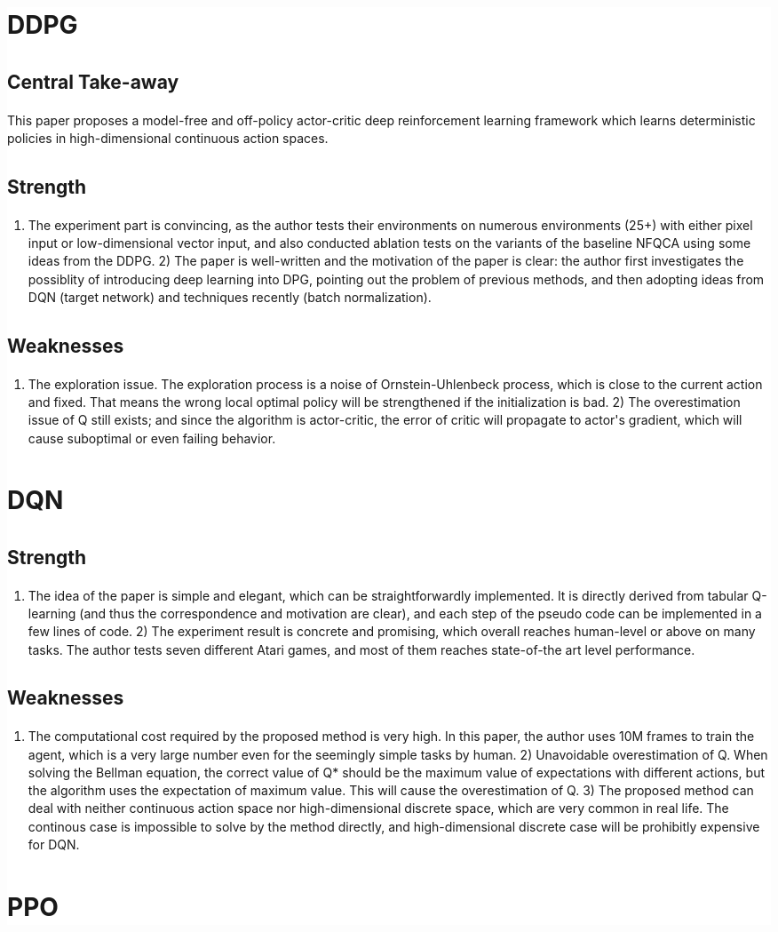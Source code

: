 # DDPG

## Central Take-away

This paper proposes a model-free and off-policy actor-critic deep reinforcement learning framework which learns deterministic policies in high-dimensional continuous action spaces.

## Strength

1) The experiment part is convincing, as the author tests their environments on numerous environments (25+) with either pixel input or low-dimensional vector input, and also conducted ablation tests on the variants of the baseline NFQCA using some ideas from the DDPG. 2) The paper is well-written and the motivation of the paper is clear: the author first investigates the possiblity of introducing deep learning into DPG, pointing out the problem of previous methods, and then adopting ideas from DQN (target network) and techniques recently (batch normalization).

## Weaknesses

1) The exploration issue. The exploration process is a noise of Ornstein-Uhlenbeck process, which is close to the current action and fixed. That means the wrong local optimal policy will be strengthened if the initialization is bad. 2) The overestimation issue of Q still exists; and since the algorithm is actor-critic, the error of critic will propagate to actor's gradient, which will cause suboptimal or even failing behavior.

# DQN

## Strength

1) The idea of the paper is simple and elegant, which can be straightforwardly implemented. It is directly derived from tabular Q-learning (and thus the correspondence and motivation are clear), and each step of the pseudo code can be implemented in a few lines of code. 2) The experiment result is concrete and promising, which overall reaches human-level or above on many tasks. The author tests seven different Atari games, and most of them reaches state-of-the art level performance.

## Weaknesses

1) The computational cost required by the proposed method is very high. In this paper, the author uses 10M frames to train the agent, which is a very large number even for the seemingly simple tasks by human. 2) Unavoidable overestimation of Q. When solving the Bellman equation, the correct value of Q* should be the maximum value of expectations with different actions, but the algorithm uses the expectation of maximum value. This will cause the overestimation of Q. 3) The proposed method can deal with neither continuous action space nor high-dimensional discrete space, which are very common in real life. The continous case is impossible to solve by the method directly, and high-dimensional discrete case will be prohibitly expensive for DQN.

# PPO
